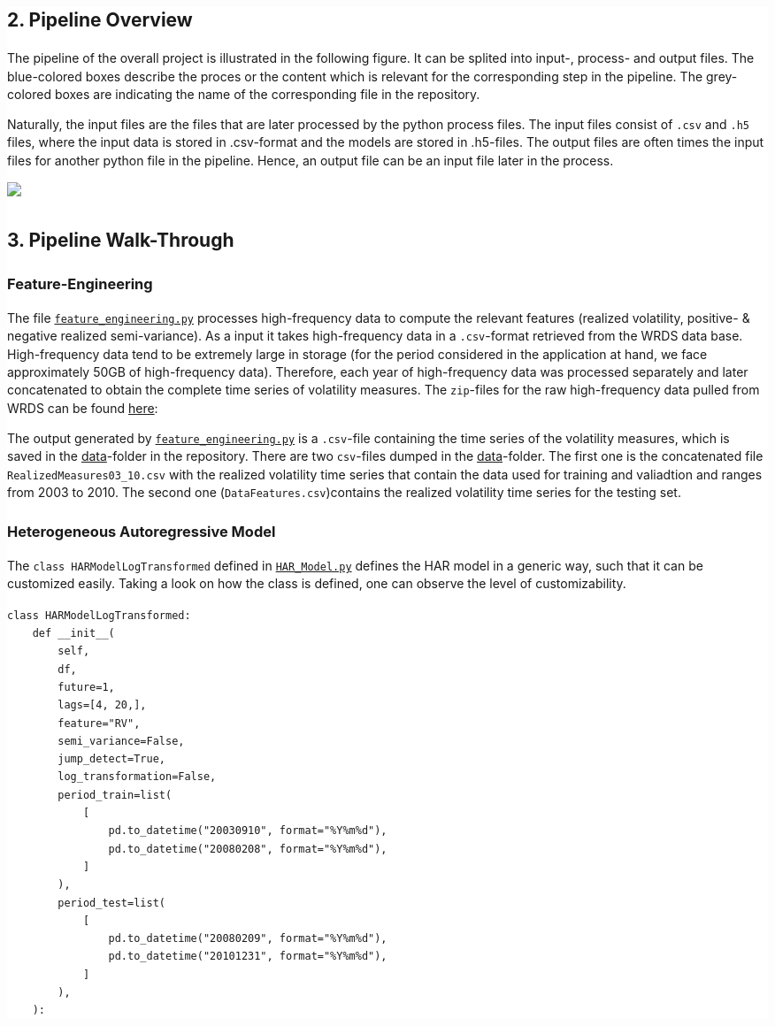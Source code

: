 ## 2. Pipeline Overview
The pipeline of the overall project is illustrated in the following figure. It can be splited into input-, process- and output files. The blue-colored boxes describe the proces or the content which is relevant for the corresponding step in the pipeline. The grey-colored boxes are indicating the name of the corresponding file in the repository.

Naturally, the input files are the files that are later processed by the python process files. The input files consist of ```.csv``` and ```.h5``` files, where the input data is stored in .csv-format and the models are stored in .h5-files. 
The output files are often times the input files for another python file in the pipeline. Hence, an output file can be an input file later in the process.

![](pipeline_advance.png)

## 3. Pipeline Walk-Through
### Feature-Engineering
The file [```feature_engineering.py```](masterthesis/feature_engineering.py) processes high-frequency data to compute the relevant features (realized volatility, positive- & negative realized semi-variance). As a input it takes high-frequency data in a ```.csv```-format retrieved from the WRDS data base. High-frequency data tend to be extremely large in storage (for the period considered in the application at hand, we face approximately 50GB of high-frequency data). Therefore, each year of high-frequency data was processed separately and later concatenated to obtain the complete time series of volatility measures. The ```zip```-files for the raw high-frequency data pulled from WRDS can be found [here](https://drive.google.com/drive/folders/1VVNbAx8bbY2Km-NGu5cBaK8lHFdmjRD1?usp=sharing):

The output generated by [```feature_engineering.py```](masterthesis/feature_engineering.py) is a ```.csv```-file containing the time series of the volatility measures, which is saved in the [data](masterthesis/data)-folder in the repository. There are two ```csv```-files dumped in the [data](masterthesis/data)-folder. The first one is the concatenated file ```RealizedMeasures03_10.csv``` with the realized volatility time series that contain the data used for training and valiadtion and ranges from 2003 to 2010. The second one (```DataFeatures.csv```)contains the realized volatility time series for the testing set.

### Heterogeneous Autoregressive Model
The ```class HARModelLogTransformed``` defined in [```HAR_Model.py```](masterthesis/HAR_Model.py) defines the HAR model in a generic way, such that it can be customized easily. Taking a look on how the class is defined, one can observe the level of customizability.
```
class HARModelLogTransformed:
    def __init__(
        self,
        df,
        future=1,
        lags=[4, 20,],
        feature="RV",
        semi_variance=False,
        jump_detect=True,
        log_transformation=False,
        period_train=list(
            [
                pd.to_datetime("20030910", format="%Y%m%d"),
                pd.to_datetime("20080208", format="%Y%m%d"),
            ]
        ),
        period_test=list(
            [
                pd.to_datetime("20080209", format="%Y%m%d"),
                pd.to_datetime("20101231", format="%Y%m%d"),
            ]
        ),
    ):

```